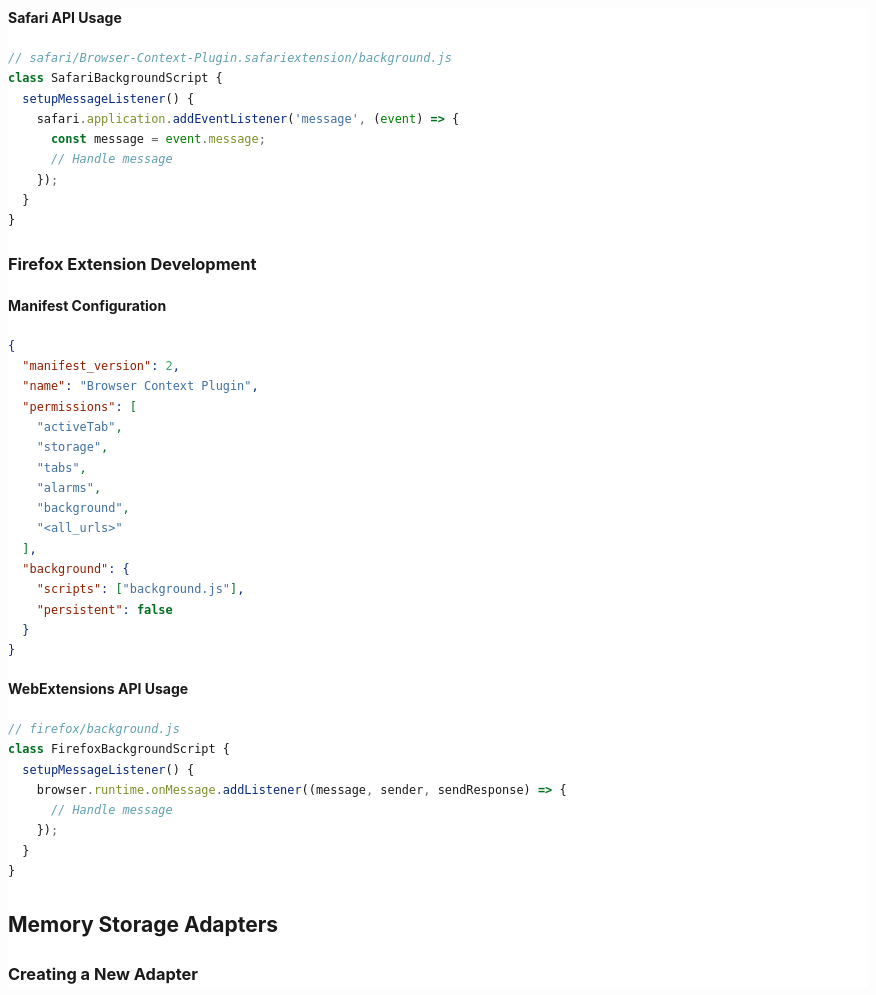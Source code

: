 #### Safari API Usage
```javascript
// safari/Browser-Context-Plugin.safariextension/background.js
class SafariBackgroundScript {
  setupMessageListener() {
    safari.application.addEventListener('message', (event) => {
      const message = event.message;
      // Handle message
    });
  }
}
```

### Firefox Extension Development

#### Manifest Configuration
```json
{
  "manifest_version": 2,
  "name": "Browser Context Plugin",
  "permissions": [
    "activeTab",
    "storage",
    "tabs",
    "alarms",
    "background",
    "<all_urls>"
  ],
  "background": {
    "scripts": ["background.js"],
    "persistent": false
  }
}
```

#### WebExtensions API Usage
```javascript
// firefox/background.js
class FirefoxBackgroundScript {
  setupMessageListener() {
    browser.runtime.onMessage.addListener((message, sender, sendResponse) => {
      // Handle message
    });
  }
}
```

## Memory Storage Adapters

### Creating a New Adapter
